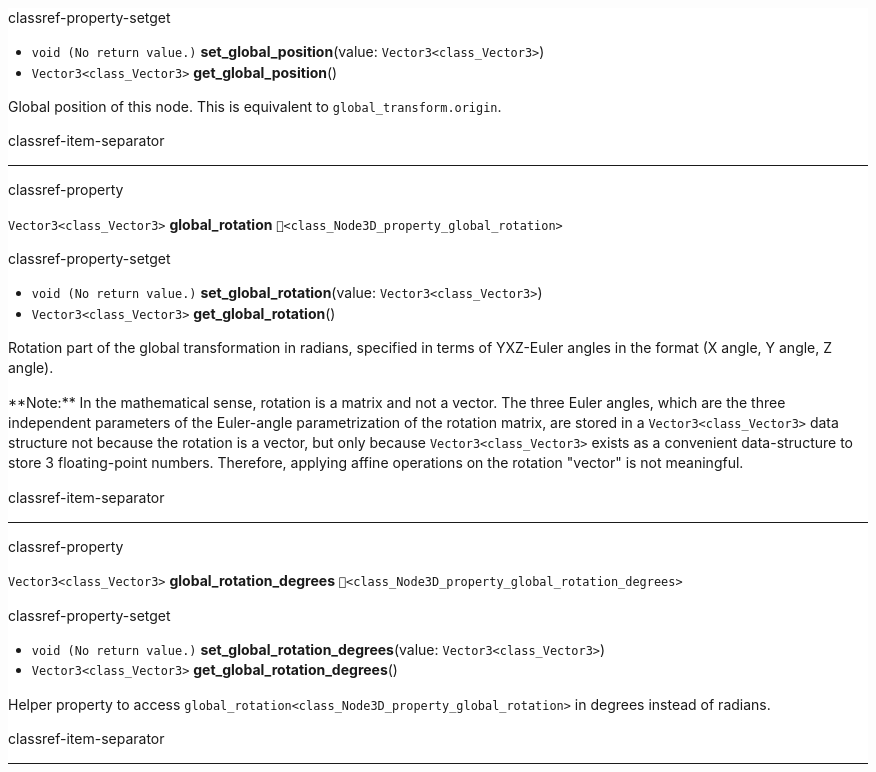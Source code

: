 classref-property-setget

-   `void (No return value.)` **set\_global\_position**(value:
    `Vector3<class_Vector3>`)
-   `Vector3<class_Vector3>` **get\_global\_position**()

Global position of this node. This is equivalent to
`global_transform.origin`.

classref-item-separator

------------------------------------------------------------------------

classref-property

`Vector3<class_Vector3>` **global\_rotation**
`🔗<class_Node3D_property_global_rotation>`

classref-property-setget

-   `void (No return value.)` **set\_global\_rotation**(value:
    `Vector3<class_Vector3>`)
-   `Vector3<class_Vector3>` **get\_global\_rotation**()

Rotation part of the global transformation in radians, specified in
terms of YXZ-Euler angles in the format (X angle, Y angle, Z angle).

\*\*Note:\*\* In the mathematical sense, rotation is a matrix and not a
vector. The three Euler angles, which are the three independent
parameters of the Euler-angle parametrization of the rotation matrix,
are stored in a `Vector3<class_Vector3>` data structure not because the
rotation is a vector, but only because `Vector3<class_Vector3>` exists
as a convenient data-structure to store 3 floating-point numbers.
Therefore, applying affine operations on the rotation "vector" is not
meaningful.

classref-item-separator

------------------------------------------------------------------------

classref-property

`Vector3<class_Vector3>` **global\_rotation\_degrees**
`🔗<class_Node3D_property_global_rotation_degrees>`

classref-property-setget

-   `void (No return value.)` **set\_global\_rotation\_degrees**(value:
    `Vector3<class_Vector3>`)
-   `Vector3<class_Vector3>` **get\_global\_rotation\_degrees**()

Helper property to access
`global_rotation<class_Node3D_property_global_rotation>` in degrees
instead of radians.

classref-item-separator

------------------------------------------------------------------------
